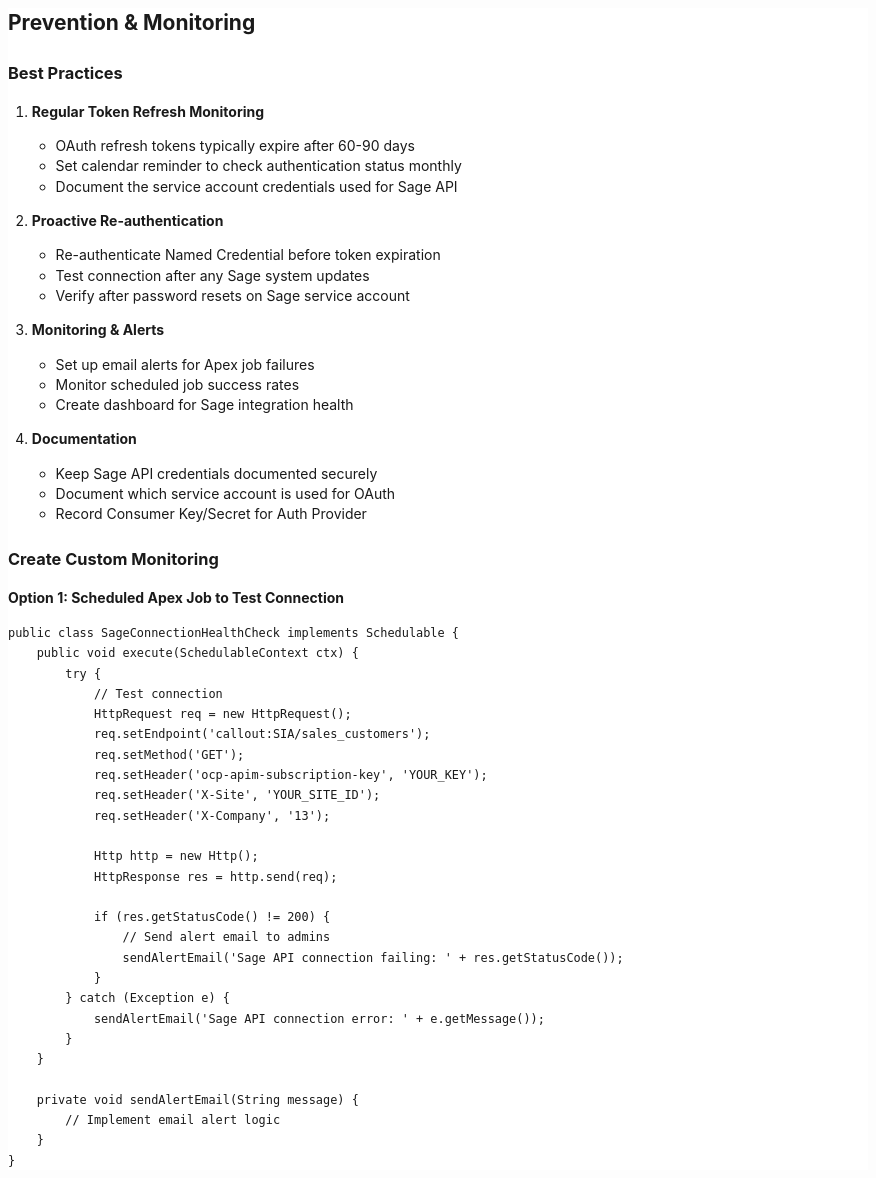 ## Prevention & Monitoring

### Best Practices

1. **Regular Token Refresh Monitoring**
   - OAuth refresh tokens typically expire after 60-90 days
   - Set calendar reminder to check authentication status monthly
   - Document the service account credentials used for Sage API

2. **Proactive Re-authentication**
   - Re-authenticate Named Credential before token expiration
   - Test connection after any Sage system updates
   - Verify after password resets on Sage service account

3. **Monitoring & Alerts**
   - Set up email alerts for Apex job failures
   - Monitor scheduled job success rates
   - Create dashboard for Sage integration health

4. **Documentation**
   - Keep Sage API credentials documented securely
   - Document which service account is used for OAuth
   - Record Consumer Key/Secret for Auth Provider

### Create Custom Monitoring

**Option 1: Scheduled Apex Job to Test Connection**

```apex
public class SageConnectionHealthCheck implements Schedulable {
    public void execute(SchedulableContext ctx) {
        try {
            // Test connection
            HttpRequest req = new HttpRequest();
            req.setEndpoint('callout:SIA/sales_customers');
            req.setMethod('GET');
            req.setHeader('ocp-apim-subscription-key', 'YOUR_KEY');
            req.setHeader('X-Site', 'YOUR_SITE_ID');
            req.setHeader('X-Company', '13');

            Http http = new Http();
            HttpResponse res = http.send(req);

            if (res.getStatusCode() != 200) {
                // Send alert email to admins
                sendAlertEmail('Sage API connection failing: ' + res.getStatusCode());
            }
        } catch (Exception e) {
            sendAlertEmail('Sage API connection error: ' + e.getMessage());
        }
    }

    private void sendAlertEmail(String message) {
        // Implement email alert logic
    }
}
```
